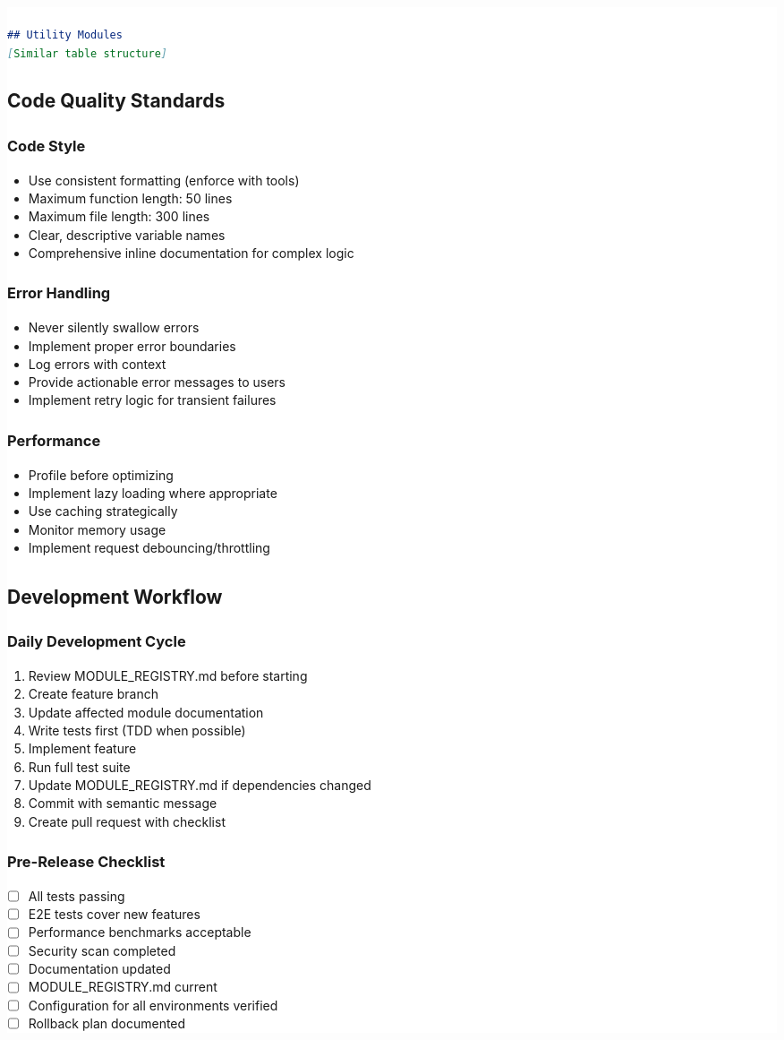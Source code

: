 ```markdown

## Utility Modules
[Similar table structure]
```

## Code Quality Standards

### Code Style
- Use consistent formatting (enforce with tools)
- Maximum function length: 50 lines
- Maximum file length: 300 lines
- Clear, descriptive variable names
- Comprehensive inline documentation for complex logic

### Error Handling
- Never silently swallow errors
- Implement proper error boundaries
- Log errors with context
- Provide actionable error messages to users
- Implement retry logic for transient failures

### Performance
- Profile before optimizing
- Implement lazy loading where appropriate
- Use caching strategically
- Monitor memory usage
- Implement request debouncing/throttling

## Development Workflow

### Daily Development Cycle
1. Review MODULE_REGISTRY.md before starting
2. Create feature branch
3. Update affected module documentation
4. Write tests first (TDD when possible)
5. Implement feature
6. Run full test suite
7. Update MODULE_REGISTRY.md if dependencies changed
8. Commit with semantic message
9. Create pull request with checklist

### Pre-Release Checklist
- [ ] All tests passing
- [ ] E2E tests cover new features
- [ ] Performance benchmarks acceptable
- [ ] Security scan completed
- [ ] Documentation updated
- [ ] MODULE_REGISTRY.md current
- [ ] Configuration for all environments verified
- [ ] Rollback plan documented
